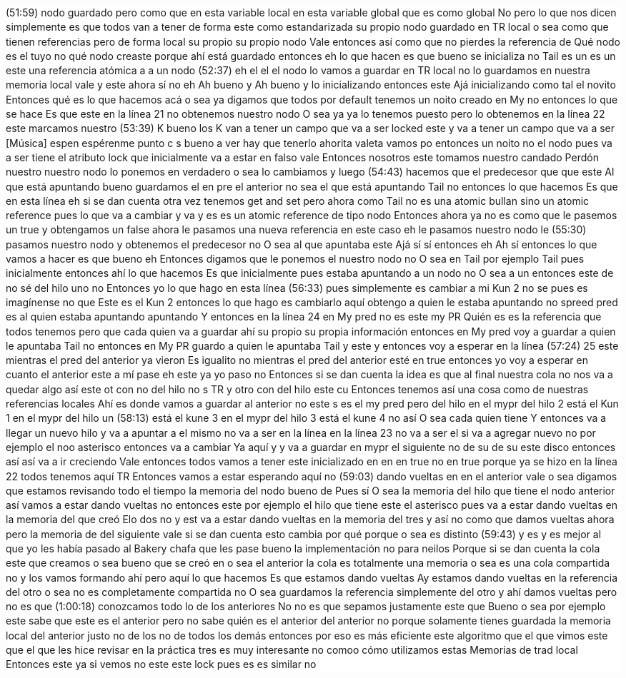 (51:59) nodo guardado pero como que en esta variable local en esta variable global que es como global No pero lo que nos dicen simplemente es que todos van a tener de forma este como estandarizada su propio nodo guardado en TR local o sea como que tienen referencias pero de forma local su propio su propio nodo Vale entonces así como que no pierdes la referencia de Qué nodo es el tuyo no qué nodo creaste porque ahí está guardado entonces eh lo que hacen es que bueno se inicializa no Tail es un es un este una referencia atómica a a un nodo
(52:37) eh el el el nodo lo vamos a guardar en TR local no lo guardamos en nuestra memoria local vale y este ahora sí no eh Ah bueno y Ah bueno y lo inicializando entonces este Ajá inicializando como tal el novito Entonces qué es lo que hacemos acá o sea ya digamos que todos por default tenemos un noito creado en My no entonces lo que se hace Es que este en la línea 21 no obtenemos nuestro nodo O sea ya ya lo tenemos puesto pero lo obtenemos en la línea 22 este marcamos nuestro
(53:39) K bueno los K van a tener un campo que va a ser locked este y va a tener un campo que va a ser [Música] espen espérenme punto c s bueno a ver hay que tenerlo ahorita valeta vamos po entonces un noito no el nodo pues va a ser tiene el atributo lock que inicialmente va a estar en falso vale Entonces nosotros este tomamos nuestro candado Perdón nuestro nuestro nodo lo ponemos en verdadero o sea lo cambiamos y luego
(54:43) hacemos que el predecesor que que este Al que está apuntando bueno guardamos el en pre el anterior no sea el que está apuntando Tail no entonces lo que hacemos Es que en esta línea eh si se dan cuenta otra vez tenemos get and set pero ahora como Tail no es una atomic bullan sino un atomic reference pues lo que va a cambiar y va y es es un atomic reference de tipo nodo Entonces ahora ya no es como que le pasemos un true y obtengamos un false ahora le pasamos una nueva referencia en este caso eh le pasamos nuestro nodo le
(55:30) pasamos nuestro nodo y obtenemos el predecesor no O sea al que apuntaba este Ajá sí sí entonces eh Ah sí entonces lo que vamos a hacer es que bueno eh Entonces digamos que le ponemos el nuestro nodo no O sea en Tail por ejemplo Tail pues inicialmente entonces ahí lo que hacemos Es que inicialmente pues estaba apuntando a un nodo no O sea a un entonces este de no sé del hilo uno no Entonces yo lo que hago en esta línea
(56:33) pues simplemente es cambiar a mi Kun 2 no se pues es imagínense no que Este es el Kun 2 entonces lo que hago es cambiarlo aquí obtengo a quien le estaba apuntando no spreed pred es al quien estaba apuntando apuntando Y entonces en la línea 24 en My pred no es este my PR Quién es es la referencia que todos tenemos pero que cada quien va a guardar ahí su propio su propia información entonces en My pred voy a guardar a quien le apuntaba Tail no entonces en My PR guardo a quien le apuntaba Tail y este y entonces voy a esperar en la línea
(57:24) 25 este mientras el pred del anterior ya vieron Es igualito no mientras el pred del anterior esté en true entonces yo voy a esperar en cuanto el anterior este a mí pase eh este ya yo paso no Entonces si se dan cuenta la idea es que al final nuestra cola no nos va a quedar algo así este ot con no del hilo no s TR y otro con del hilo este cu Entonces tenemos así una cosa como de nuestras referencias locales Ahí es donde vamos a guardar al anterior no este s es el my pred pero del hilo en el mypr del hilo 2 está el Kun 1 en el mypr del hilo un
(58:13) está el kune 3 en el mypr del hilo 3 está el kune 4 no así O sea cada quien tiene Y entonces va a llegar un nuevo hilo y va a apuntar a el mismo no va a ser en la línea en la línea 23 no va a ser el si va a agregar nuevo no por ejemplo el noo asterisco entonces va a cambiar Ya aquí y y va a guardar en mypr el siguiente no de su de su este disco entonces así así va a ir creciendo Vale entonces todos vamos a tener este inicializado en en en true no en true porque ya se hizo en la línea 22 todos tenemos aquí TR Entonces vamos a estar esperando aquí no
(59:03) dando vueltas en en el anterior vale o sea digamos que estamos revisando todo el tiempo la memoria del nodo bueno de Pues sí O sea la memoria del hilo que tiene el nodo anterior así vamos a estar dando vueltas no entonces este por ejemplo el hilo que tiene este el asterisco pues va a estar dando vueltas en la memoria del que creó Elo dos no y est va a estar dando vueltas en la memoria del tres y así no como que damos vueltas ahora pero la memoria de del siguiente vale si se dan cuenta esto cambia por qué porque o sea es distinto
(59:43) y es y es mejor al que yo les había pasado al Bakery chafa que les pase bueno la implementación no para neilos Porque si se dan cuenta la cola este que creamos o sea bueno que se creó en o sea el anterior la cola es totalmente una memoria o sea es una cola compartida no y los vamos formando ahí pero aquí lo que hacemos Es que estamos dando vueltas Ay estamos dando vueltas en la referencia del otro o sea no es completamente compartida no O sea guardamos la referencia simplemente del otro y ahí damos vueltas pero no es que
(1:00:18) conozcamos todo lo de los anteriores No no es que sepamos justamente este que Bueno o sea por ejemplo este sabe que este es el anterior pero no sabe quién es el anterior del anterior no porque solamente tienes guardada la memoria local del anterior justo no de los no de todos los demás entonces por eso es más eficiente este algoritmo que el que vimos este que el que les hice revisar en la práctica tres es muy interesante no comoo cómo utilizamos estas Memorias de trad local Entonces este ya si vemos no este este lock pues es es similar no